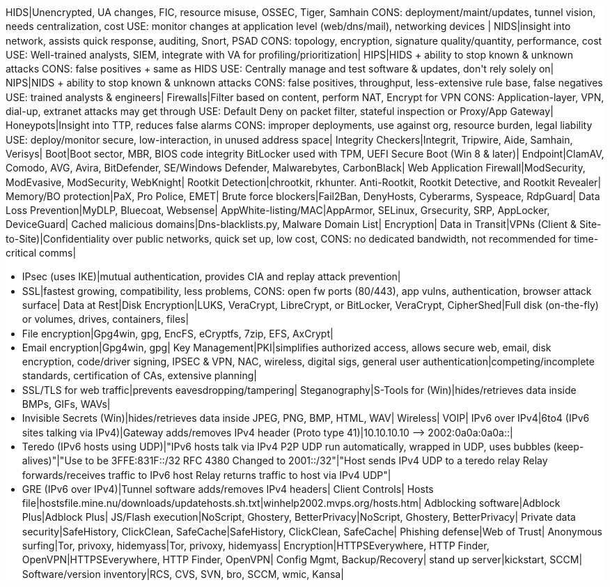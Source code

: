 HIDS|Unencrypted, UA changes, FIC, resource misuse, OSSEC, Tiger, Samhain  CONS: deployment/maint/updates, tunnel vision, needs centralization, cost  USE: monitor changes at application level (web/dns/mail), networking devices |
NIDS|insight into network, assists quick response, auditing, Snort, PSAD   CONS: topology, encryption, signature quality/quantity, performance, cost   USE: Well-trained analysts, SIEM, integrate with VA for profiling/prioritization|
HIPS|HIDS + ability to stop known & unknown attacks   CONS: false positives + same as HIDS  USE: Centrally manage and test software & updates, don't rely solely on|
NIPS|NIDS + ability to stop known & unknown attacks   CONS: false positives, throughput, less-extensive rule base, false negatives   USE: trained analysts & engineers|
Firewalls|Filter based on content, perform NAT, Encrypt for VPN   CONS: Application-layer, VPN, dial-up, extranet attacks may get through   USE: Default Deny on packet filter, stateful inspection or Proxy/App Gateway|
Honeypots|Insight into TTP, reduces false alarms   CONS: improper deployments, use against org, resource burden, legal liability   USE: deploy/monitor secure, low-interaction, in unused address space|
Integrity Checkers|Integrit, Tripwire, Aide, Samhain, Verisys|
Boot|Boot sector, MBR, BIOS code integrity   BitLocker used with TPM, UEFI Secure Boot (Win 8 & later)|
Endpoint|ClamAV, Comodo, AVG, Avira, BitDefender, SE/Windows Defender, Malwarebytes, CarbonBlack|
Web Application Firewall|ModSecurity, ModEvasive, ModSecurity, WebKnight|
Rootkit Detection|chrootkit, rkhunter. Anti-Rootkit, Rootkit Detective, and Rootkit Revealer|
Memory/BO protection|PaX, Pro Police, EMET|
Brute force blockers|Fail2Ban, DenyHosts, Cyberarms, Syspeace, RdpGuard|
Data Loss Prevention|MyDLP, Bluecoat, Websense|
AppWhite-listing/MAC|AppArmor, SELinux, Grsecurity, SRP, AppLocker, DeviceGuard|
Cached malicious domains|Dns-blacklists.py, Malware Domain List|
Encryption|
Data in Transit|VPNs (Client & Site-to-Site)|Confidentiality over public networks, quick set up, low cost, CONS: no dedicated bandwidth, not recommended for time-critical comms|
- IPsec (uses IKE)|mutual authentication, provides CIA and replay attack prevention|
- SSL|fastest growing, compatibility, less problems, CONS: open fw ports (80/443), app vulns, authentication, browser attack surface|
Data at Rest|Disk Encryption|LUKS, VeraCrypt, LibreCrypt, or   BitLocker, VeraCrypt, CipherShed|Full disk (on-the-fly) or volumes, drives, containers, files|
- File encryption|Gpg4win, gpg, EncFS, eCryptfs, 7zip, EFS, AxCrypt|
- Email encryption|Gpg4win, gpg|
Key Management|PKI|simplifies authorized access, allows secure web, email, disk encryption, code/driver signing, IPSEC & VPN, NAC, wireless, digital sigs, general user authentication|competing/incomplete standards, certification of CAs, extensive planning|
- SSL/TLS for web traffic|prevents eavesdropping/tampering|
Steganography|S-Tools for (Win)|hides/retrieves data inside BMPs, GIFs, WAVs|
- Invisible Secrets (Win)|hides/retrieves data inside JPEG, PNG, BMP, HTML, WAV|
Wireless|
VOIP|
IPv6 over IPv4|6to4  (IPv6 sites talking via IPv4)|Gateway adds/removes IPv4 header (Proto type 41)|10.10.10.10 --> 2002:0a0a:0a0a::|
- Teredo  (IPv6 hosts using UDP)|"IPv6 hosts talk via IPv4 P2P UDP
run automatically, wrapped in UDP, uses bubbles (keep-alives)"|"Use to be 3FFE:831F::/32
RFC 4380 Changed to 2001::/32"|"Host sends IPv4 UDP to a teredo relay
Relay forwards/receives traffic to IPv6 host
Relay returns traffic to host via IPv4 UDP"|
- GRE (IPv6 over IPv4)|Tunnel software adds/removes IPv4 headers|
Client Controls|
Hosts file|hostsfile.mine.nu/downloads/updatehosts.sh.txt|winhelp2002.mvps.org/hosts.htm|
Adblocking software|Adblock Plus|Adblock Plus|
JS/Flash execution|NoScript, Ghostery, BetterPrivacy|NoScript, Ghostery, BetterPrivacy|
Private data security|SafeHistory, ClickClean, SafeCache|SafeHistory, ClickClean, SafeCache|
Phishing defense|Web of Trust|
Anonymous surfing|Tor, privoxy, hidemyass|Tor, privoxy, hidemyass|
Encryption|HTTPSEverywhere, HTTP Finder, OpenVPN|HTTPSEverywhere, HTTP Finder, OpenVPN|
Config Mgmt, Backup/Recovery|
stand up server|kickstart, SCCM|
Software/version inventory|RCS, CVS, SVN, bro, SCCM, wmic, Kansa|